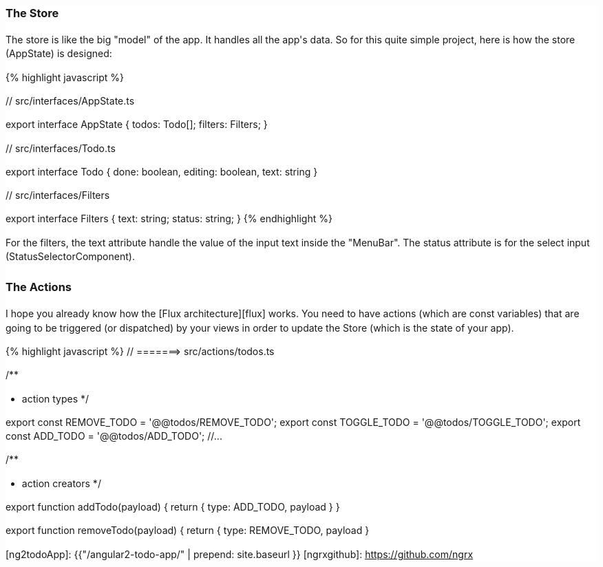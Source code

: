 ### The Store

The store is like the big "model" of the app. It handles all the app's data. So for this quite simple project, here
is how the store (AppState) is designed:

{% highlight javascript %}

// src/interfaces/AppState.ts

export interface AppState {
    todos: Todo[];
    filters: Filters;
}

// src/interfaces/Todo.ts

export interface Todo {
    done: boolean,
    editing: boolean,
    text: string
}

// src/interfaces/Filters

export interface Filters {
    text: string;
    status: string;
}
{% endhighlight %}

For the filters, the text attribute handle the value of the input text inside the "MenuBar". The status attribute is
for the select input (StatusSelectorComponent).

### The Actions

I hope you already know how the [Flux architecture][flux] works. You need to have actions (which are const variables) 
that are going to be triggered (or dispatched) by your views in order to update the Store (which is the state of your app).

{% highlight javascript %}
// =======> src/actions/todos.ts

/**
 *  action types
 */

export const REMOVE_TODO = '@@todos/REMOVE_TODO';
export const TOGGLE_TODO = '@@todos/TOGGLE_TODO';
export const ADD_TODO = '@@todos/ADD_TODO';
//...

/**
 *  action creators
 */

export function addTodo(payload) {
    return {
        type: ADD_TODO,
        payload
    }
}

export function removeTodo(payload) {
    return {
        type: REMOVE_TODO,
        payload
    }

[ng2todoApp]: {{"/angular2-todo-app/" | prepend: site.baseurl }}
[ngrxgithub]: https://github.com/ngrx